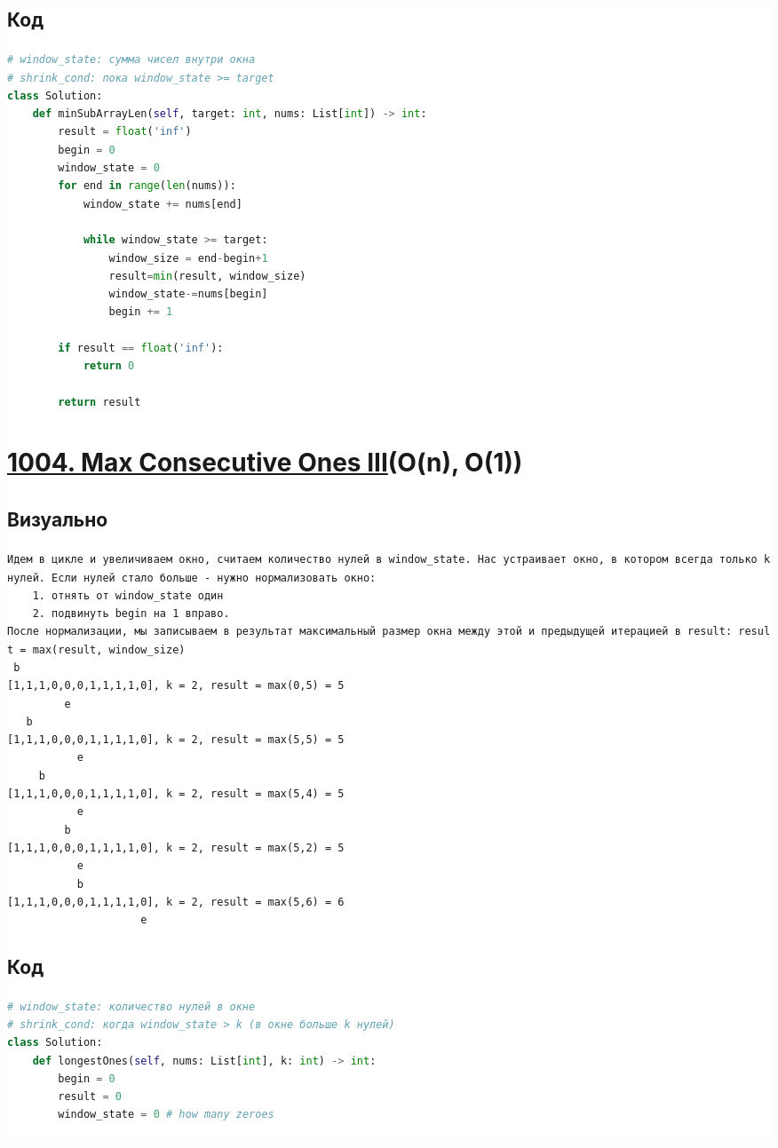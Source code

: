 ## Код

```python
# window_state: cумма чисел внутри окна
# shrink_cond: пока window_state >= target
class Solution:
    def minSubArrayLen(self, target: int, nums: List[int]) -> int:
        result = float('inf')
        begin = 0                     
        window_state = 0              
        for end in range(len(nums)):   
            window_state += nums[end] 
            
            while window_state >= target:
                window_size = end-begin+1 
                result=min(result, window_size)            
                window_state-=nums[begin]      
                begin += 1  
        
        if result == float('inf'):
            return 0          
        
        return result
```
# [1004. Max Consecutive Ones III](https://leetcode.com/problems/max-consecutive-ones-iii/)(O(n), O(1))
## Визуально
```
Идем в цикле и увеличиваем окно, считаем количество нулей в window_state. Наc устраивает окно, в котором всегда только k нулей. Если нулей стало больше - нужно нормализовать окно: 
	1. отнять от window_state один
	2. подвинуть begin на 1 вправо. 
После нормализации, мы записываем в результат максимальный размер окна между этой и предыдущей итерацией в result: result = max(result, window_size)
 b
[1,1,1,0,0,0,1,1,1,1,0], k = 2, result = max(0,5) = 5 
         e
   b
[1,1,1,0,0,0,1,1,1,1,0], k = 2, result = max(5,5) = 5
           e
     b
[1,1,1,0,0,0,1,1,1,1,0], k = 2, result = max(5,4) = 5
           e
         b
[1,1,1,0,0,0,1,1,1,1,0], k = 2, result = max(5,2) = 5
           e
           b
[1,1,1,0,0,0,1,1,1,1,0], k = 2, result = max(5,6) = 6
                     e
```
## Код
```python
# window_state: количество нулей в окне
# shrink_cond: когда window_state > k (в окне больше k нулей)
class Solution:
    def longestOnes(self, nums: List[int], k: int) -> int:
        begin = 0
        result = 0          
        window_state = 0 # how many zeroes           
        
```